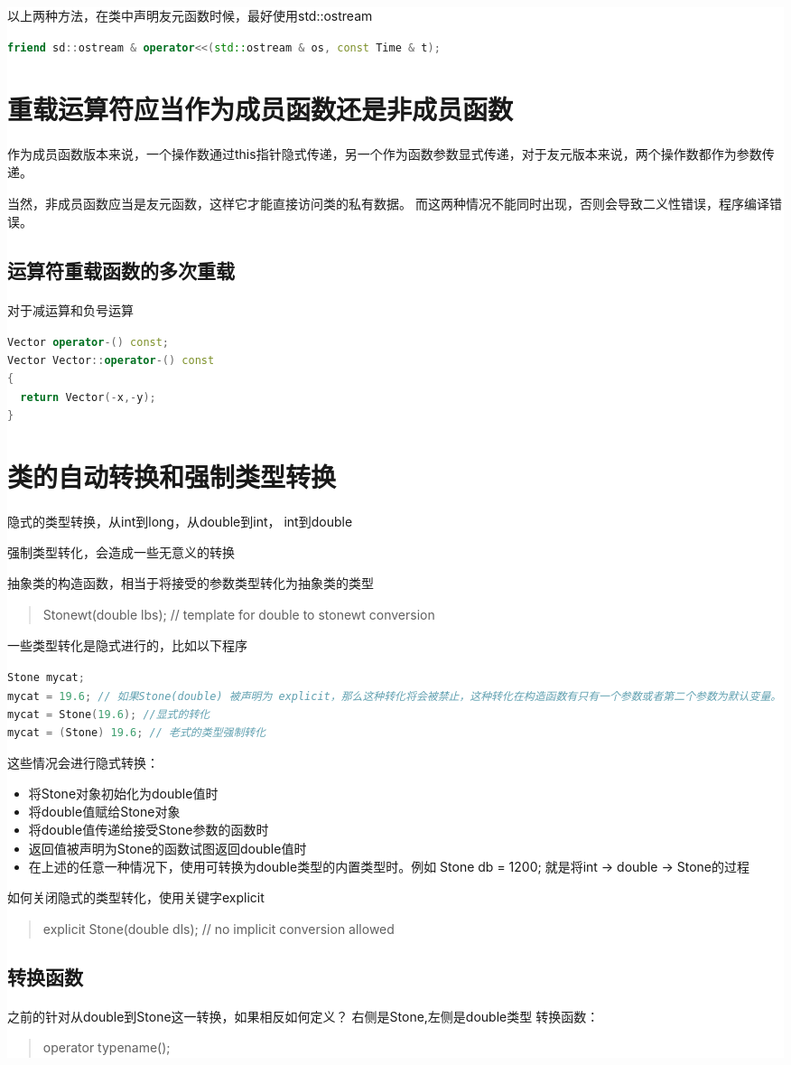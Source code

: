 以上两种方法，在类中声明友元函数时候，最好使用std::ostream
```c++
friend sd::ostream & operator<<(std::ostream & os, const Time & t);
```
# 重载运算符应当作为成员函数还是非成员函数
作为成员函数版本来说，一个操作数通过this指针隐式传递，另一个作为函数参数显式传递，对于友元版本来说，两个操作数都作为参数传递。

当然，非成员函数应当是友元函数，这样它才能直接访问类的私有数据。
而这两种情况不能同时出现，否则会导致二义性错误，程序编译错误。

## 运算符重载函数的多次重载
对于减运算和负号运算
```c++
Vector operator-() const;
Vector Vector::operator-() const
{
  return Vector(-x,-y);
}
```

# 类的自动转换和强制类型转换

隐式的类型转换，从int到long，从double到int， int到double

强制类型转化，会造成一些无意义的转换

抽象类的构造函数，相当于将接受的参数类型转化为抽象类的类型
> Stonewt(double lbs); // template for double to stonewt conversion

一些类型转化是隐式进行的，比如以下程序
```c++
Stone mycat;
mycat = 19.6; // 如果Stone(double) 被声明为 explicit，那么这种转化将会被禁止，这种转化在构造函数有只有一个参数或者第二个参数为默认变量。
mycat = Stone(19.6); //显式的转化
mycat = (Stone) 19.6; // 老式的类型强制转化
```
这些情况会进行隐式转换：
+ 将Stone对象初始化为double值时
+ 将double值赋给Stone对象
+ 将double值传递给接受Stone参数的函数时
+ 返回值被声明为Stone的函数试图返回double值时
+ 在上述的任意一种情况下，使用可转换为double类型的内置类型时。例如 Stone db = 1200; 就是将int -> double -> Stone的过程

如何关闭隐式的类型转化，使用关键字explicit
> explicit Stone(double dls); // no implicit conversion allowed

## 转换函数

之前的针对从double到Stone这一转换，如果相反如何定义？
右侧是Stone,左侧是double类型
转换函数：
> operator typename();
